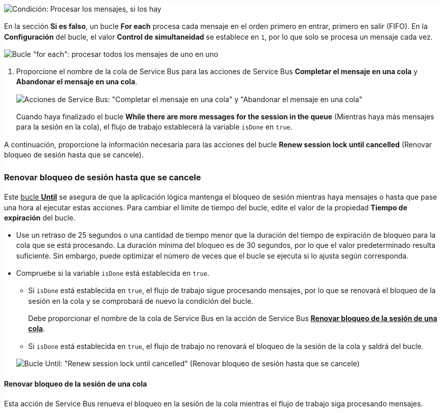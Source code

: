    ![Condición: Procesar los mensajes, si los hay](./media/send-related-messages-sequential-convoy/process-messages-if-any.png)

   En la sección **Si es falso**, un bucle **For each** procesa cada mensaje en el orden primero en entrar, primero en salir (FIFO). En la **Configuración** del bucle, el valor **Control de simultaneidad** se establece en `1`, por lo que solo se procesa un mensaje cada vez.

   ![Bucle "for each": procesar todos los mensajes de uno en uno](./media/send-related-messages-sequential-convoy/for-each-additional-message.png)

1. Proporcione el nombre de la cola de Service Bus para las acciones de Service Bus **Completar el mensaje en una cola** y **Abandonar el mensaje en una cola**.

   ![Acciones de Service Bus: "Completar el mensaje en una cola" y "Abandonar el mensaje en una cola"](./media/send-related-messages-sequential-convoy/abandon-or-complete-message-in-queue.png)

   Cuando haya finalizado el bucle **While there are more messages for the session in the queue** (Mientras haya más mensajes para la sesión en la cola), el flujo de trabajo establecerá la variable `isDone` en `true`.

A continuación, proporcione la información necesaria para las acciones del bucle **Renew session lock until cancelled** (Renovar bloqueo de sesión hasta que se cancele).

<a name="renew-session-while-messages-exist"></a>

### <a name="renew-session-lock-until-cancelled"></a>Renovar bloqueo de sesión hasta que se cancele

Este [bucle **Until**](../logic-apps/logic-apps-control-flow-loops.md#until-loop) se asegura de que la aplicación lógica mantenga el bloqueo de sesión mientras haya mensajes o hasta que pase una hora al ejecutar estas acciones. Para cambiar el límite de tiempo del bucle, edite el valor de la propiedad **Tiempo de expiración** del bucle.

* Use un retraso de 25 segundos o una cantidad de tiempo menor que la duración del tiempo de expiración de bloqueo para la cola que se está procesando. La duración mínima del bloqueo es de 30 segundos, por lo que el valor predeterminado resulta suficiente. Sin embargo, puede optimizar el número de veces que el bucle se ejecuta si lo ajusta según corresponda.

* Compruebe si la variable `isDone` está establecida en `true`.

  * Si `isDone` está establecida en `true`, el flujo de trabajo sigue procesando mensajes, por lo que se renovará el bloqueo de la sesión en la cola y se comprobará de nuevo la condición del bucle.

    Debe proporcionar el nombre de la cola de Service Bus en la acción de Service Bus [**Renovar bloqueo de la sesión de una cola**](#renew-lock-on-session).

  * Si `isDone` está establecida en `true`, el flujo de trabajo no renovará el bloqueo de la sesión de la cola y saldrá del bucle.

  ![Bucle Until: "Renew session lock until cancelled" (Renovar bloqueo de sesión hasta que se cancele)](./media/send-related-messages-sequential-convoy/renew-lock-until-session-cancelled.png)

<a name="renew-lock-on-session"></a>

#### <a name="renew-lock-on-the-session-in-a-queue"></a>Renovar bloqueo de la sesión de una cola

Esta acción de Service Bus renueva el bloqueo en la sesión de la cola mientras el flujo de trabajo siga procesando mensajes.
